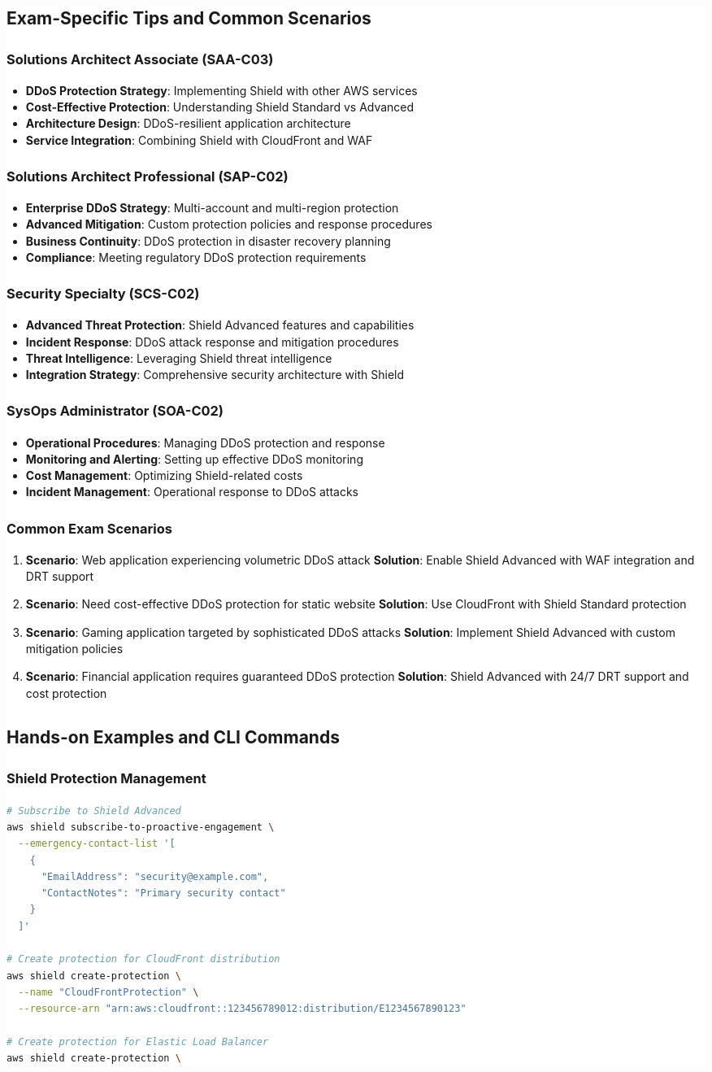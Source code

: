 ## Exam-Specific Tips and Common Scenarios

### Solutions Architect Associate (SAA-C03)

- **DDoS Protection Strategy**: Implementing Shield with other AWS services
- **Cost-Effective Protection**: Understanding Shield Standard vs Advanced
- **Architecture Design**: DDoS-resilient application architecture
- **Service Integration**: Combining Shield with CloudFront and WAF

### Solutions Architect Professional (SAP-C02)

- **Enterprise DDoS Strategy**: Multi-account and multi-region protection
- **Advanced Mitigation**: Custom protection policies and response procedures
- **Business Continuity**: DDoS protection in disaster recovery planning
- **Compliance**: Meeting regulatory DDoS protection requirements

### Security Specialty (SCS-C02)

- **Advanced Threat Protection**: Shield Advanced features and capabilities
- **Incident Response**: DDoS attack response and mitigation procedures
- **Threat Intelligence**: Leveraging Shield threat intelligence
- **Integration Strategy**: Comprehensive security architecture with Shield

### SysOps Administrator (SOA-C02)

- **Operational Procedures**: Managing DDoS protection and response
- **Monitoring and Alerting**: Setting up effective DDoS monitoring
- **Cost Management**: Optimizing Shield-related costs
- **Incident Management**: Operational response to DDoS attacks

### Common Exam Scenarios

1. **Scenario**: Web application experiencing volumetric DDoS attack
   **Solution**: Enable Shield Advanced with WAF integration and DRT support

2. **Scenario**: Need cost-effective DDoS protection for static website
   **Solution**: Use CloudFront with Shield Standard protection

3. **Scenario**: Gaming application targeted by sophisticated DDoS attacks
   **Solution**: Implement Shield Advanced with custom mitigation policies

4. **Scenario**: Financial application requires guaranteed DDoS protection
   **Solution**: Shield Advanced with 24/7 DRT support and cost protection

## Hands-on Examples and CLI Commands

### Shield Protection Management

```bash
# Subscribe to Shield Advanced
aws shield subscribe-to-proactive-engagement \
  --emergency-contact-list '[
    {
      "EmailAddress": "security@example.com",
      "ContactNotes": "Primary security contact"
    }
  ]'

# Create protection for CloudFront distribution
aws shield create-protection \
  --name "CloudFrontProtection" \
  --resource-arn "arn:aws:cloudfront::123456789012:distribution/E1234567890123"

# Create protection for Elastic Load Balancer
aws shield create-protection \
```
